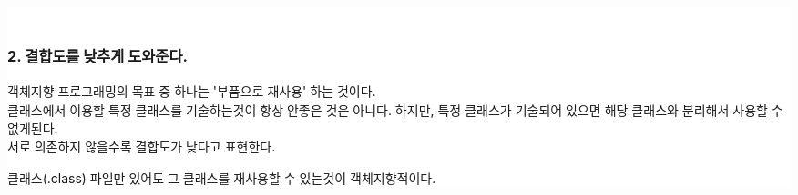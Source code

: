 <br>

### 2. 결합도를 낮추게 도와준다.
객체지향 프로그래밍의 목표 중 하나는 '부품으로 재사용' 하는 것이다. <br>
클래스에서 이용할 특정 클래스를 기술하는것이 항상 안좋은 것은 아니다. 하지만, 특정 클래스가 기술되어 있으면 해당 클래스와 분리해서 사용할 수 없게된다. <br>
서로 의존하지 않을수록 결합도가 낮다고 표현한다.

클래스(.class) 파일만 있어도 그 클래스를 재사용할 수 있는것이 객체지향적이다.